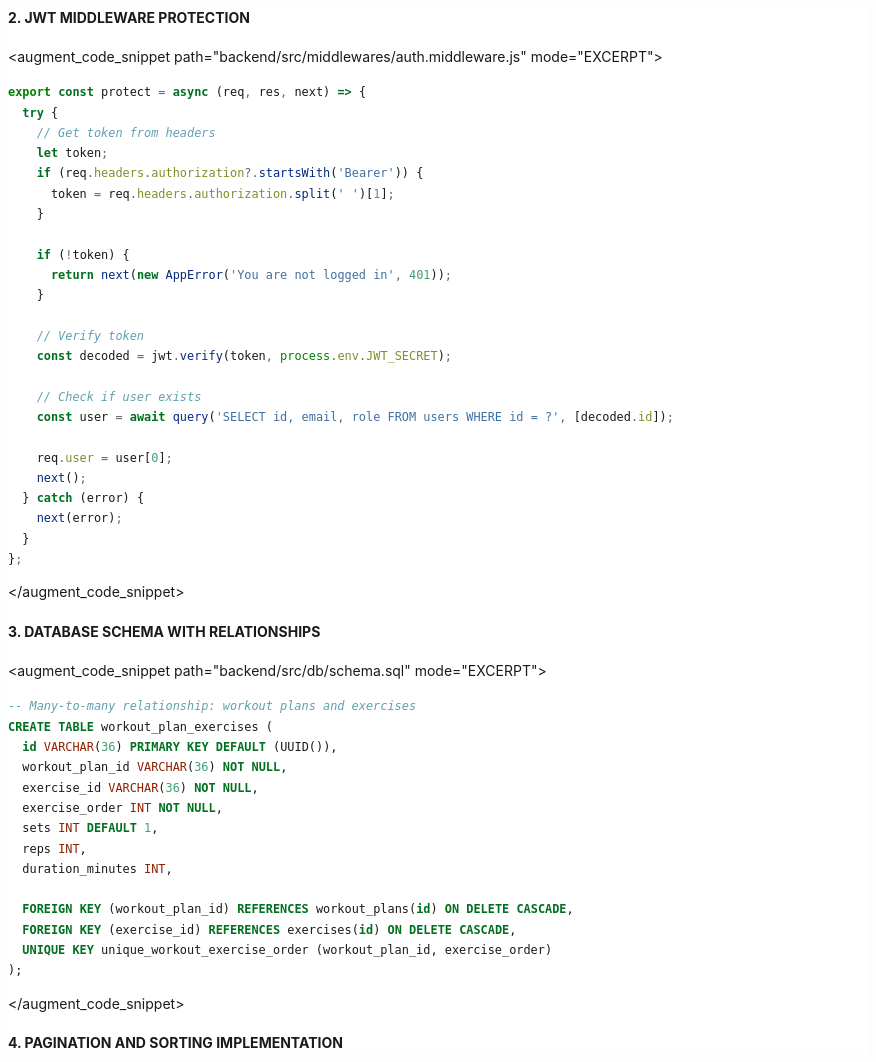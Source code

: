 #### **2. JWT MIDDLEWARE PROTECTION**

<augment_code_snippet path="backend/src/middlewares/auth.middleware.js" mode="EXCERPT">
````javascript
export const protect = async (req, res, next) => {
  try {
    // Get token from headers
    let token;
    if (req.headers.authorization?.startsWith('Bearer')) {
      token = req.headers.authorization.split(' ')[1];
    }

    if (!token) {
      return next(new AppError('You are not logged in', 401));
    }

    // Verify token
    const decoded = jwt.verify(token, process.env.JWT_SECRET);

    // Check if user exists
    const user = await query('SELECT id, email, role FROM users WHERE id = ?', [decoded.id]);

    req.user = user[0];
    next();
  } catch (error) {
    next(error);
  }
};
````
</augment_code_snippet>

#### **3. DATABASE SCHEMA WITH RELATIONSHIPS**

<augment_code_snippet path="backend/src/db/schema.sql" mode="EXCERPT">
````sql
-- Many-to-many relationship: workout plans and exercises
CREATE TABLE workout_plan_exercises (
  id VARCHAR(36) PRIMARY KEY DEFAULT (UUID()),
  workout_plan_id VARCHAR(36) NOT NULL,
  exercise_id VARCHAR(36) NOT NULL,
  exercise_order INT NOT NULL,
  sets INT DEFAULT 1,
  reps INT,
  duration_minutes INT,

  FOREIGN KEY (workout_plan_id) REFERENCES workout_plans(id) ON DELETE CASCADE,
  FOREIGN KEY (exercise_id) REFERENCES exercises(id) ON DELETE CASCADE,
  UNIQUE KEY unique_workout_exercise_order (workout_plan_id, exercise_order)
);
````
</augment_code_snippet>

#### **4. PAGINATION AND SORTING IMPLEMENTATION**
